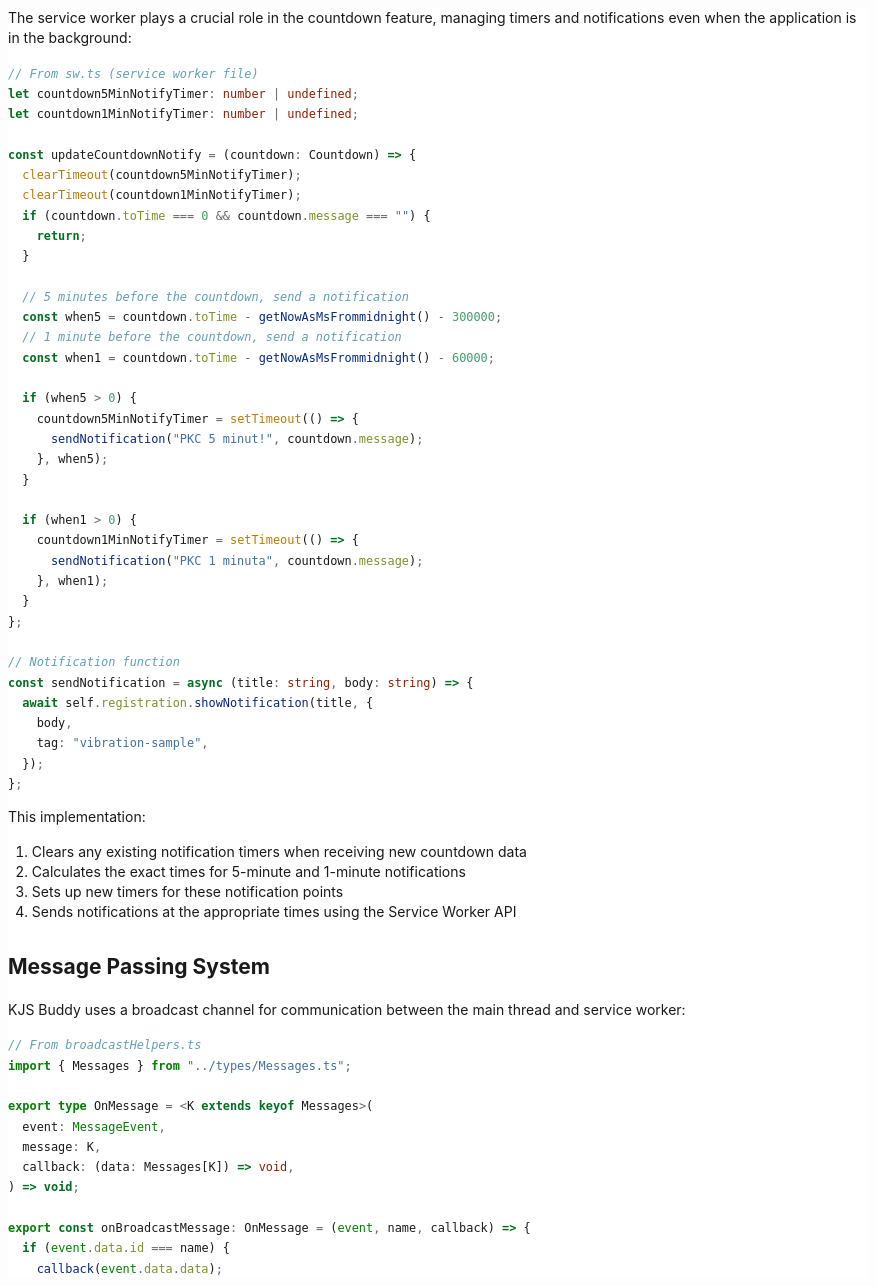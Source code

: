 The service worker plays a crucial role in the countdown feature, managing timers and notifications even when the application is in the background:

```typescript
// From sw.ts (service worker file)
let countdown5MinNotifyTimer: number | undefined;
let countdown1MinNotifyTimer: number | undefined;

const updateCountdownNotify = (countdown: Countdown) => {
  clearTimeout(countdown5MinNotifyTimer);
  clearTimeout(countdown1MinNotifyTimer);
  if (countdown.toTime === 0 && countdown.message === "") {
    return;
  }

  // 5 minutes before the countdown, send a notification
  const when5 = countdown.toTime - getNowAsMsFrommidnight() - 300000;
  // 1 minute before the countdown, send a notification
  const when1 = countdown.toTime - getNowAsMsFrommidnight() - 60000;

  if (when5 > 0) {
    countdown5MinNotifyTimer = setTimeout(() => {
      sendNotification("PKC 5 minut!", countdown.message);
    }, when5);
  }

  if (when1 > 0) {
    countdown1MinNotifyTimer = setTimeout(() => {
      sendNotification("PKC 1 minuta", countdown.message);
    }, when1);
  }
};

// Notification function
const sendNotification = async (title: string, body: string) => {
  await self.registration.showNotification(title, {
    body,
    tag: "vibration-sample",
  });
};
```

This implementation:
1. Clears any existing notification timers when receiving new countdown data
2. Calculates the exact times for 5-minute and 1-minute notifications
3. Sets up new timers for these notification points
4. Sends notifications at the appropriate times using the Service Worker API

## Message Passing System

KJS Buddy uses a broadcast channel for communication between the main thread and service worker:

```typescript
// From broadcastHelpers.ts
import { Messages } from "../types/Messages.ts";

export type OnMessage = <K extends keyof Messages>(
  event: MessageEvent,
  message: K,
  callback: (data: Messages[K]) => void,
) => void;

export const onBroadcastMessage: OnMessage = (event, name, callback) => {
  if (event.data.id === name) {
    callback(event.data.data);
```